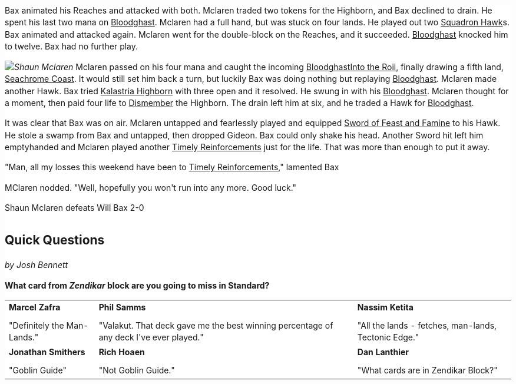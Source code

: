 
Bax animated his Reaches and attacked with both. Mclaren traded two tokens for the Highborn, and Bax declined to drain. He spent his last two mana on [Bloodghast](http://gatherer.wizards.com/Pages/Card/Details.aspx?name=Bloodghast). Mclaren had a full hand, but was stuck on four lands. He played out two [Squadron Hawk](http://gatherer.wizards.com/Pages/Card/Details.aspx?name=Squadron+Hawk)s. Bax animated and attacked again. Mclaren went for the double-block on the Reaches, and it succeeded. [Bloodghast](http://gatherer.wizards.com/Pages/Card/Details.aspx?name=Bloodghast) knocked him to twelve. Bax had no further play.


![](https://media.magic.wizards.com/image_legacy_migration//mtg/images/daily/events/canat11/r10Mclaren.JPG)*Shaun Mclaren*
Mclaren passed on his four mana and caught the incoming [Bloodghast](http://gatherer.wizards.com/Pages/Card/Details.aspx?name=Bloodghast)[Into the Roil](http://gatherer.wizards.com/Pages/Card/Details.aspx?name=Into+the+Roil), finally drawing a fifth land, [Seachrome Coast](http://gatherer.wizards.com/Pages/Card/Details.aspx?name=Seachrome+Coast). It would still set him back a turn, but luckily Bax was doing nothing but replaying [Bloodghast](http://gatherer.wizards.com/Pages/Card/Details.aspx?name=Bloodghast). Mclaren made another Hawk. Bax tried [Kalastria Highborn](http://gatherer.wizards.com/Pages/Card/Details.aspx?name=Kalastria+Highborn) with three open and it resolved. He swung in with his [Bloodghast](http://gatherer.wizards.com/Pages/Card/Details.aspx?name=Bloodghast). Mclaren thought for a moment, then paid four life to [Dismember](http://gatherer.wizards.com/Pages/Card/Details.aspx?name=Dismember) the Highborn. The drain left him at six, and he traded a Hawk for [Bloodghast](http://gatherer.wizards.com/Pages/Card/Details.aspx?name=Bloodghast).


It was clear that Bax was on air. Mclaren untapped and fearlessly played and equipped [Sword of Feast and Famine](http://gatherer.wizards.com/Pages/Card/Details.aspx?name=Sword+of+Feast+and+Famine) to his Hawk. He stole a swamp from Bax and untapped, then dropped Gideon. Bax could only shake his head. Another Sword hit left him emptyhanded and Mclaren played another [Timely Reinforcements](http://gatherer.wizards.com/Pages/Card/Details.aspx?name=Timely+Reinforcements) just for the life. That was more than enough to put it away.


"Man, all my losses this weekend have been to [Timely Reinforcements](http://gatherer.wizards.com/Pages/Card/Details.aspx?name=Timely+Reinforcements)," lamented Bax


MClaren nodded. "Well, hopefully you won't run into any more. Good luck."


Shaun Mclaren defeats Will Bax 2-0




Quick Questions
---------------


*by Josh Bennett* 

**What card from *Zendikar* block are you going to miss in Standard?**




|  |  |  |
| --- | --- | --- |
| **Marcel Zafra** | **Phil Samms** | **Nassim Ketita** |
|  |  |  |
| "Definitely the Man-Lands." | "Valakut. That deck gave me the best winning percentage of any deck I've ever played." | "All the lands - fetches, man-lands, Tectonic Edge." |
| **Jonathan Smithers** | **Rich Hoaen** | **Dan Lanthier** |
|  |  |  |
| "Goblin Guide" | "Not Goblin Guide." | "What cards are in Zendikar Block?" |
